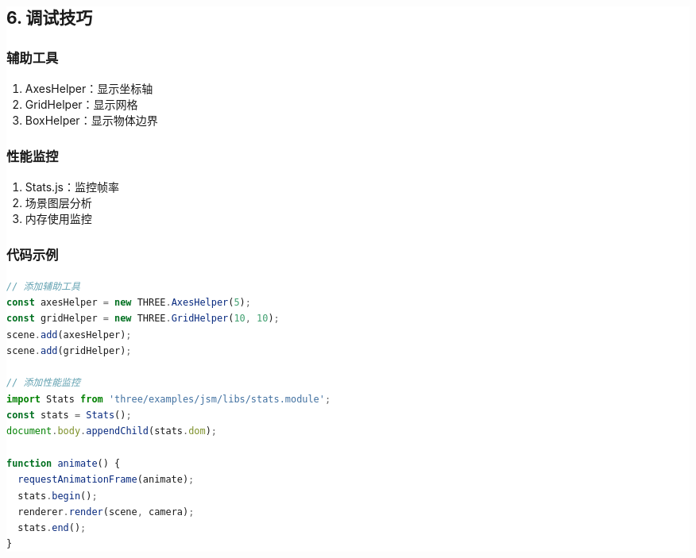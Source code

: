 ## 6. 调试技巧

### 辅助工具
1. AxesHelper：显示坐标轴
2. GridHelper：显示网格
3. BoxHelper：显示物体边界

### 性能监控
1. Stats.js：监控帧率
2. 场景图层分析
3. 内存使用监控

### 代码示例
```typescript
// 添加辅助工具
const axesHelper = new THREE.AxesHelper(5);
const gridHelper = new THREE.GridHelper(10, 10);
scene.add(axesHelper);
scene.add(gridHelper);

// 添加性能监控
import Stats from 'three/examples/jsm/libs/stats.module';
const stats = Stats();
document.body.appendChild(stats.dom);

function animate() {
  requestAnimationFrame(animate);
  stats.begin();
  renderer.render(scene, camera);
  stats.end();
}
``` 